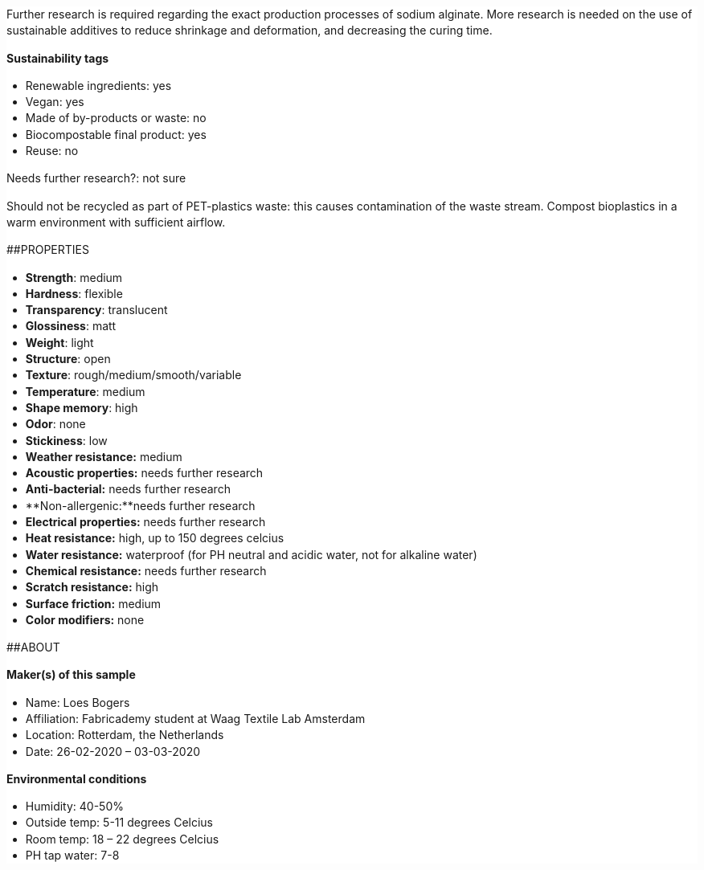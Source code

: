 Further research is required regarding the exact production processes of sodium alginate. More research is needed on the use of sustainable additives to reduce shrinkage and deformation, and decreasing the curing time. 

**Sustainability tags**

- Renewable ingredients: yes
- Vegan: yes
- Made of by-products or waste:  no
- Biocompostable final product:  yes
- Reuse: no

Needs further research?:  not sure

Should not be recycled as part of PET-plastics waste: this causes contamination of the waste stream. Compost bioplastics in a warm environment with sufficient airflow.

##PROPERTIES

- **Strength**: medium
- **Hardness**: flexible
- **Transparency**: translucent
- **Glossiness**: matt
- **Weight**: light
- **Structure**: open
- **Texture**: rough/medium/smooth/variable
- **Temperature**: medium
- **Shape memory**: high
- **Odor**: none
- **Stickiness**: low
- **Weather resistance:** medium
- **Acoustic properties:** needs further research
- **Anti-bacterial:** needs further research
- **Non-allergenic:**needs further research
- **Electrical properties:** needs further research
- **Heat resistance:** high, up to 150 degrees celcius
- **Water resistance:** waterproof (for PH neutral and acidic water, not for alkaline water)
- **Chemical resistance:** needs further research
- **Scratch resistance:** high
- **Surface friction:** medium
- **Color modifiers:** none 

##ABOUT

**Maker(s) of this sample**

- Name: Loes Bogers
- Affiliation: Fabricademy student at Waag Textile Lab Amsterdam
- Location:  Rotterdam, the Netherlands
- Date: 26-02-2020 – 03-03-2020

**Environmental conditions**

- Humidity:  40-50%
- Outside temp:  5-11 degrees Celcius
- Room temp:  18 – 22 degrees Celcius
- PH tap water:  7-8
